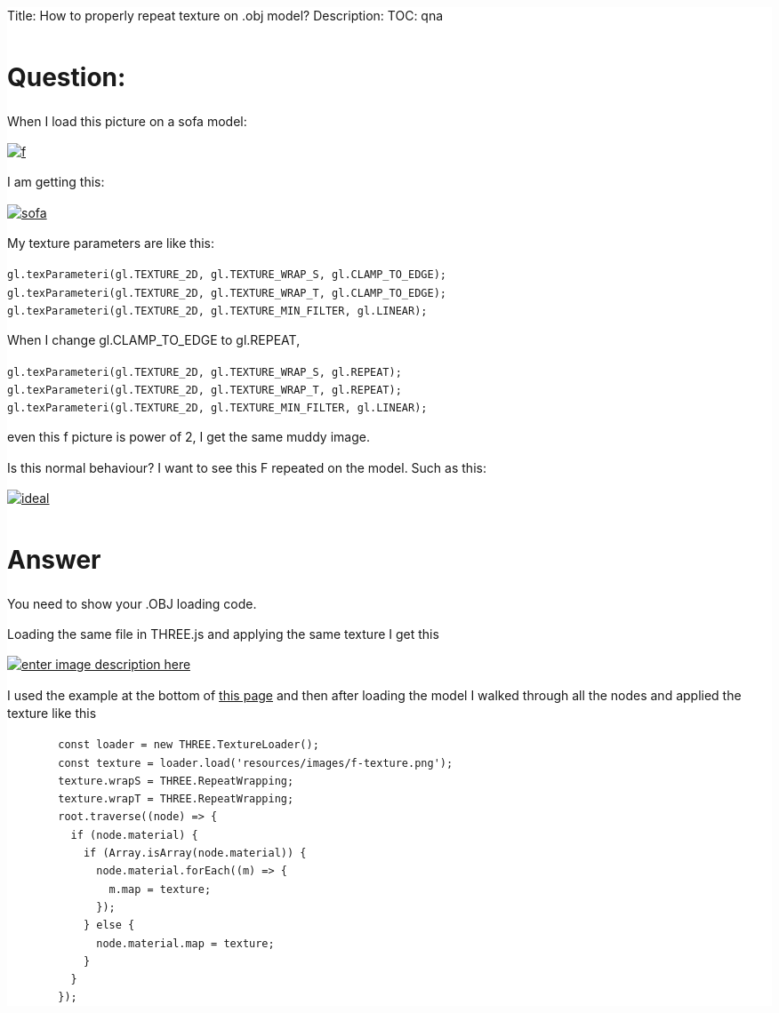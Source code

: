 Title: How to properly repeat texture on .obj model?
Description:
TOC: qna

# Question:

When I load this picture on a sofa model: 

[![f][1]][1]

I am getting this: 

[![sofa][2]][2]

My texture parameters are like this: 

  

    gl.texParameteri(gl.TEXTURE_2D, gl.TEXTURE_WRAP_S, gl.CLAMP_TO_EDGE);
    gl.texParameteri(gl.TEXTURE_2D, gl.TEXTURE_WRAP_T, gl.CLAMP_TO_EDGE);
    gl.texParameteri(gl.TEXTURE_2D, gl.TEXTURE_MIN_FILTER, gl.LINEAR);

When I change gl.CLAMP_TO_EDGE to gl.REPEAT, 

    gl.texParameteri(gl.TEXTURE_2D, gl.TEXTURE_WRAP_S, gl.REPEAT);
    gl.texParameteri(gl.TEXTURE_2D, gl.TEXTURE_WRAP_T, gl.REPEAT);
    gl.texParameteri(gl.TEXTURE_2D, gl.TEXTURE_MIN_FILTER, gl.LINEAR);

even this f picture is power of 2, I get the same muddy image.

Is this normal behaviour? I want to see this F repeated on the model. Such as this: 

[![ideal][3]][3]



  [1]: https://i.stack.imgur.com/UWfIG.png
  [2]: https://i.stack.imgur.com/jS0l1.png
  [3]: https://i.stack.imgur.com/ylYAq.png

# Answer

You need to show your .OBJ loading code.

Loading the same file in THREE.js and applying the same texture I get this

[![enter image description here][1]][1]

I used the example at the bottom of [this page](https://threejsfundamentals.org/threejs/lessons/threejs-load-obj.html) and then after loading the model I walked through all the nodes and applied the texture like this

```
        const loader = new THREE.TextureLoader();
        const texture = loader.load('resources/images/f-texture.png');
        texture.wrapS = THREE.RepeatWrapping;
        texture.wrapT = THREE.RepeatWrapping;
        root.traverse((node) => {
          if (node.material) {
            if (Array.isArray(node.material)) {
              node.material.forEach((m) => {
                m.map = texture;
              });
            } else {
              node.material.map = texture;
            }
          }
        });
````


  [1]: https://i.stack.imgur.com/o7sSj.jpg
  [2]: https://i.stack.imgur.com/1SQU7.png